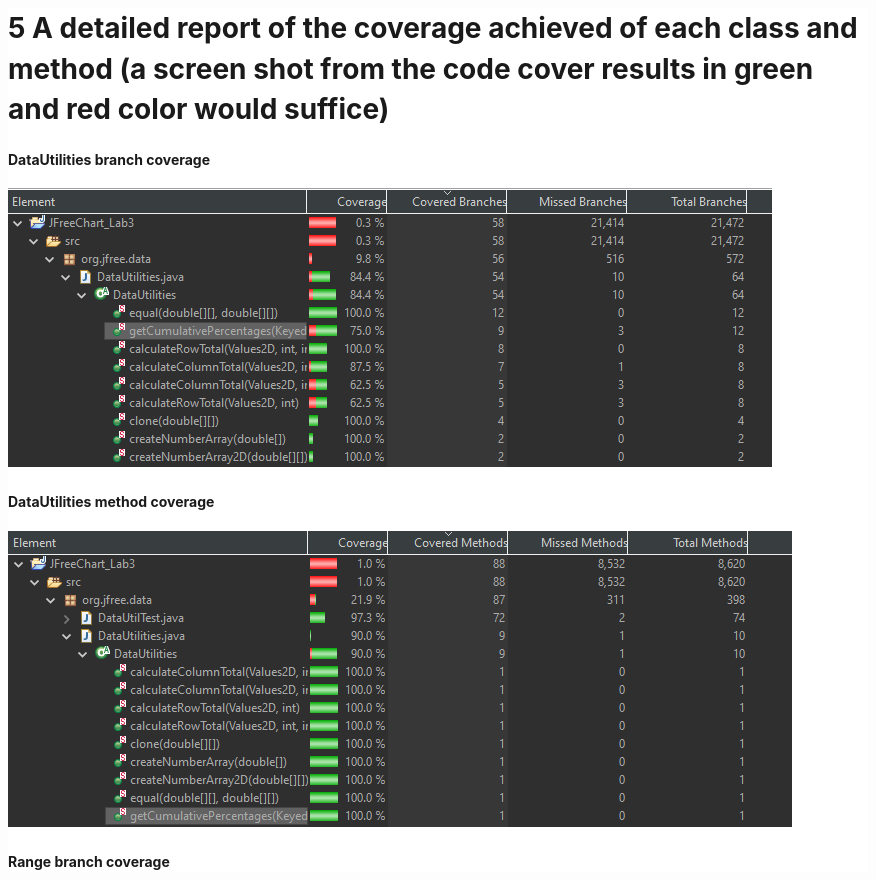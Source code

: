 
# 5 A detailed report of the coverage achieved of each class and method (a screen shot from the code cover results in green and red color would suffice)

#### DataUtilities branch coverage
![Alt Text](media/sec5/data_util_branch_coverage.png)

#### DataUtilities method coverage
![Alt Text](media/sec5/datautil_method_coverage.png)

#### Range branch coverage